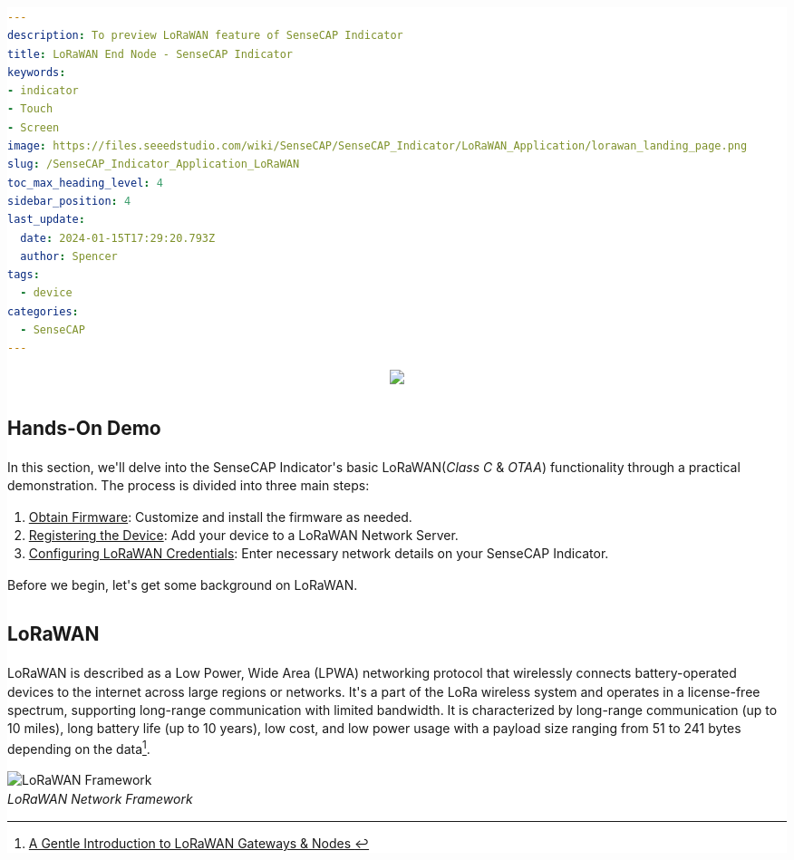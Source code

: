 ```yaml
---
description: To preview LoRaWAN feature of SenseCAP Indicator
title: LoRaWAN End Node - SenseCAP Indicator
keywords:
- indicator
- Touch
- Screen
image: https://files.seeedstudio.com/wiki/SenseCAP/SenseCAP_Indicator/LoRaWAN_Application/lorawan_landing_page.png
slug: /SenseCAP_Indicator_Application_LoRaWAN
toc_max_heading_level: 4
sidebar_position: 4
last_update:
  date: 2024-01-15T17:29:20.793Z
  author: Spencer
tags:
  - device
categories:
  - SenseCAP
---
```


<div align="center">
  <img class='border-radius: 10px;' width={680} src="https://files.seeedstudio.com/wiki/SenseCAP/SenseCAP_Indicator/LoRaWAN_Application/lorawan_landing_page.png"/>
</div>

## Hands-On Demo

In this section, we'll delve into the SenseCAP Indicator's basic LoRaWAN(*Class C* & *OTAA*) functionality through a practical demonstration. The process is divided into three main steps:

1. [Obtain Firmware](#flash_firmware): Customize and install the firmware as needed.
2. [Registering the Device](#HEAD_register_device): Add your device to a LoRaWAN Network Server.
3. [Configuring LoRaWAN Credentials](#configure_credentials): Enter necessary network details on your SenseCAP Indicator.

Before we begin, let's get some background on LoRaWAN.

## LoRaWAN

LoRaWAN is described as a Low Power, Wide Area (LPWA) networking protocol that wirelessly connects battery-operated devices to the internet across large regions or networks. It's a part of the LoRa wireless system and operates in a license-free spectrum, supporting long-range communication with limited bandwidth. It is characterized by long-range communication (up to 10 miles), long battery life (up to 10 years), low cost, and low power usage with a payload size ranging from 51 to 241 bytes depending on the data[^1].

[^1]: [A Gentle Introduction to LoRaWAN Gateways & Nodes
](https://www.seeedstudio.com/blog/2021/04/27/a-gentle-introduction-to-lorawan-gateways-nodes/)

<div style={{ textAlign: 'center' }}>

<img width={680} src="https://files.seeedstudio.com/wiki/SenseCAP/SenseCAP_LoRaWAN_Starter_Kit/Getting_Started/3.png" alt="LoRaWAN Framework " />
<div style={{ marginTop: '-8px' }}><em>LoRaWAN Network Framework</em></div>


[^2]: [SenseCAP Products - Bazaar](https://www.seeedstudio.com/SenseCAP-c-1825.html)
[^3]: [SenseCAP MX](https://www.sensecapmx.com/)
[^4]: [In-Depth: Sending and Receiving Messages with LoRaWAN®](https://lora-developers.semtech.com/documentation/tech-papers-and-guides/sending-and-receiving-messages-with-lorawan/sending-and-receiving-messages/)
[^6]: [lorawan_rx_data_handle function - GitHub](https://github.com/Seeed-Solution/SenseCAP_Indicator_ESP32/blob/11bf6165f0e815a1dc6b83be253972ac320ecdd5/examples/indicator_lorawan/main/lorawan/indicator_lorawan.c#L591C33-L591C33)